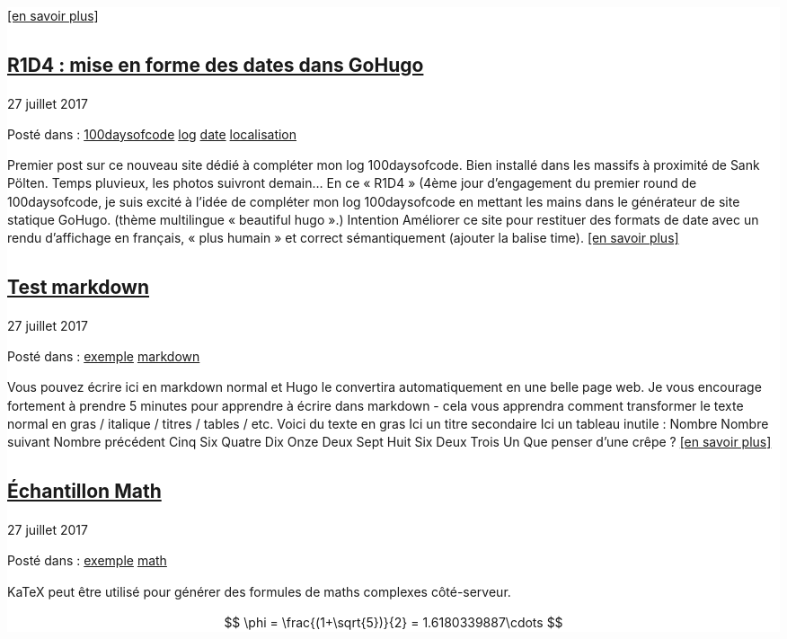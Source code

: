 [[en savoir plus]](https://christopheducamp.com/2017/07/27/exemple-de-grande-image/)

## [R1D4 : mise en forme des dates dans GoHugo](/2017/07/27/r1d4--mise-en-forme-des-dates-dans-gohugo/)

27 juillet 2017

Posté dans :
[100daysofcode](/tags/100daysofcode/)
[log](/tags/log/)
[date](/tags/date/)
[localisation](/tags/localisation/)

Premier post sur ce nouveau site dédié à compléter mon log 100daysofcode. Bien installé dans les massifs à proximité de Sank Pölten. Temps pluvieux, les photos suivront demain… En ce « R1D4 » (4ème jour d’engagement du premier round de 100daysofcode, je suis excité à l’idée de compléter mon log 100daysofcode en mettant les mains dans le générateur de site statique GoHugo. (thème multilingue « beautiful hugo ».)
Intention Améliorer ce site pour restituer des formats de date avec un rendu d’affichage en français, « plus humain » et correct sémantiquement (ajouter la balise time).
[[en savoir plus]](https://christopheducamp.com/2017/07/27/r1d4--mise-en-forme-des-dates-dans-gohugo/)

## [Test markdown](/2017/07/27/test-markdown/)

27 juillet 2017

Posté dans :
[exemple](/tags/exemple/)
[markdown](/tags/markdown/)

Vous pouvez écrire ici en markdown normal et Hugo le convertira automatiquement en une belle page web. Je vous encourage fortement à prendre 5 minutes pour apprendre à écrire dans markdown - cela vous apprendra comment transformer le texte normal en gras / italique / titres / tables / etc.
Voici du texte en gras
Ici un titre secondaire Ici un tableau inutile :
Nombre Nombre suivant Nombre précédent Cinq Six Quatre Dix Onze Deux Sept Huit Six Deux Trois Un Que penser d’une crêpe ?
[[en savoir plus]](https://christopheducamp.com/2017/07/27/test-markdown/)

## [Échantillon Math](/2017/07/27/%C3%A9chantillon-math/)

27 juillet 2017

Posté dans :
[exemple](/tags/exemple/)
[math](/tags/math/)

KaTeX peut être utilisé pour générer des formules de maths complexes côté-serveur.

$$
\phi = \frac{(1+\sqrt{5})}{2} = 1.6180339887\cdots
$$
